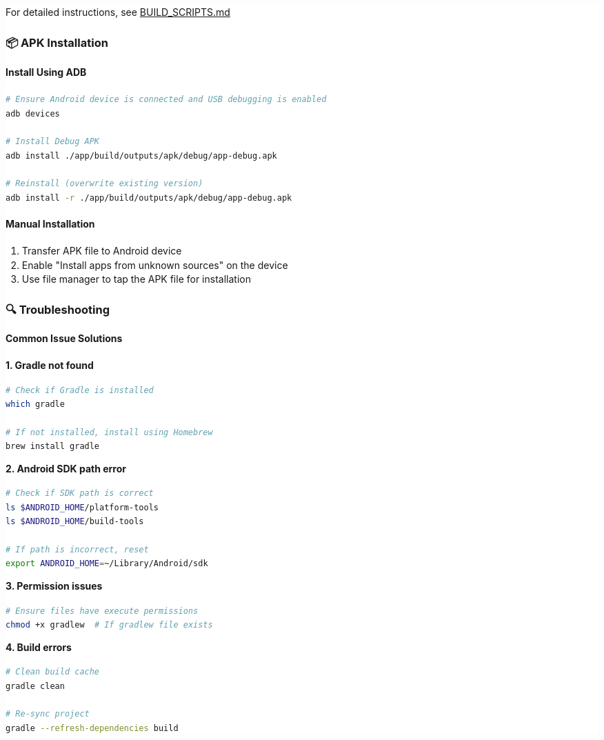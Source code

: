 For detailed instructions, see [BUILD_SCRIPTS.md](BUILD_SCRIPTS.md)

### 📦 APK Installation

#### Install Using ADB
```bash
# Ensure Android device is connected and USB debugging is enabled
adb devices

# Install Debug APK
adb install ./app/build/outputs/apk/debug/app-debug.apk

# Reinstall (overwrite existing version)
adb install -r ./app/build/outputs/apk/debug/app-debug.apk
```

#### Manual Installation
1. Transfer APK file to Android device
2. Enable "Install apps from unknown sources" on the device
3. Use file manager to tap the APK file for installation

### 🔍 Troubleshooting

#### Common Issue Solutions

**1. Gradle not found**
```bash
# Check if Gradle is installed
which gradle

# If not installed, install using Homebrew
brew install gradle
```

**2. Android SDK path error**
```bash
# Check if SDK path is correct
ls $ANDROID_HOME/platform-tools
ls $ANDROID_HOME/build-tools

# If path is incorrect, reset
export ANDROID_HOME=~/Library/Android/sdk
```

**3. Permission issues**
```bash
# Ensure files have execute permissions
chmod +x gradlew  # If gradlew file exists
```

**4. Build errors**
```bash
# Clean build cache
gradle clean

# Re-sync project
gradle --refresh-dependencies build
```
